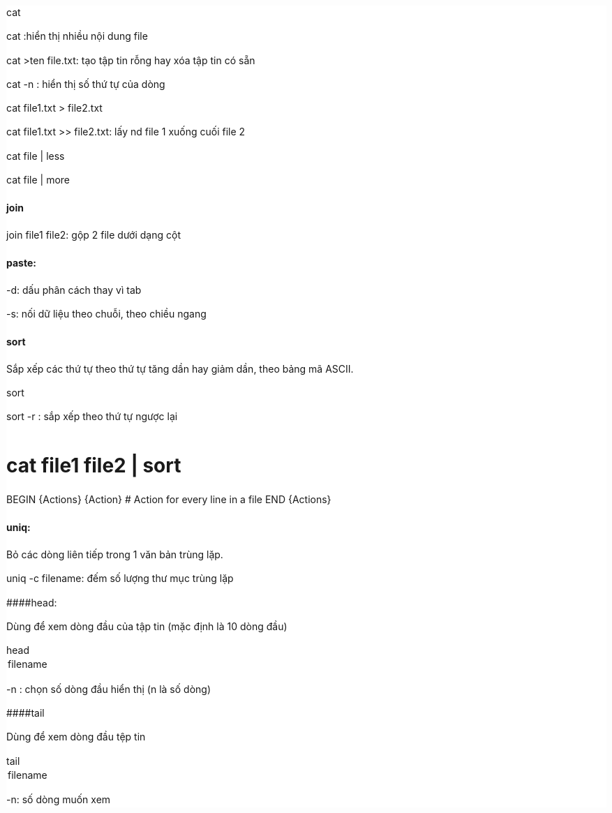 cat <path file>

cat <path file> <path file>:hiển thị nhiều nội dung file

cat >ten file.txt: tạo tập tin rỗng hay xóa tập tin có sẵn

cat -n <path file>: hiển thị số thứ tự của dòng

cat file1.txt > file2.txt

cat file1.txt >> file2.txt: lấy nd file 1 xuống cuối file 2

cat file | less

cat file | more

#### join

join file1 file2: gộp 2 file dưới dạng cột

#### paste:
-d: dấu phân cách thay vì tab

-s: nối dữ liệu theo chuỗi, theo chiều ngang

#### sort

Sắp xếp các thứ tự theo thứ tự tăng dần hay giảm dần, theo bảng mã ASCII.

sort <file>

sort -r <file>: sắp xếp theo thứ tự ngược lại

cat file1 file2 | sort
==================================

BEGIN {Actions}
{Action} # Action for every line in a file
END {Actions}

#### uniq:
Bỏ các dòng liên tiếp trong 1 văn bản trùng lặp.

uniq -c filename: đếm số lượng thư mục trùng lặp


####head: 

Dùng để xem dòng đầu của tập tin (mặc định là 10 dòng đầu)
 

head <option> filename

-n : chọn số dòng đầu hiển thị (n là số dòng)

####tail

Dùng để xem dòng đầu tệp tin

tail <option> filename

-n: số dòng muốn xem
